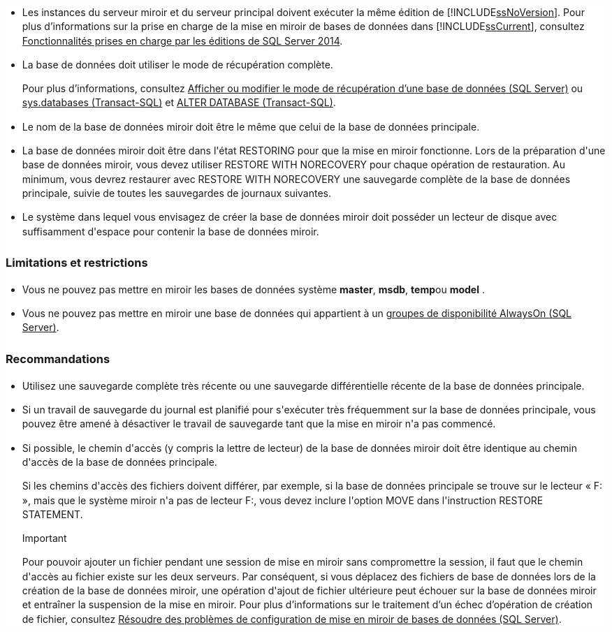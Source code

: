 -   Les instances du serveur miroir et du serveur principal doivent exécuter la même édition de [!INCLUDE[ssNoVersion](../../includes/ssnoversion-md.md)]. Pour plus d’informations sur la prise en charge de la mise en miroir de bases de données dans [!INCLUDE[ssCurrent](../../includes/sscurrent-md.md)], consultez [Fonctionnalités prises en charge par les éditions de SQL Server 2014](../../getting-started/features-supported-by-the-editions-of-sql-server-2014.md).  
  
-   La base de données doit utiliser le mode de récupération complète.  
  
     Pour plus d’informations, consultez [Afficher ou modifier le mode de récupération d’une base de données &#40;SQL Server&#41;](../../relational-databases/backup-restore/view-or-change-the-recovery-model-of-a-database-sql-server.md) ou [sys.databases &#40;Transact-SQL&#41;](/sql/relational-databases/system-catalog-views/sys-databases-transact-sql) et [ALTER DATABASE &#40;Transact-SQL&#41;](/sql/t-sql/statements/alter-database-transact-sql).  
  
-   Le nom de la base de données miroir doit être le même que celui de la base de données principale.  
  
-   La base de données miroir doit être dans l'état RESTORING pour que la mise en miroir fonctionne. Lors de la préparation d'une base de données miroir, vous devez utiliser RESTORE WITH NORECOVERY pour chaque opération de restauration. Au minimum, vous devrez restaurer avec RESTORE WITH NORECOVERY une sauvegarde complète de la base de données principale, suivie de toutes les sauvegardes de journaux suivantes.  
  
-   Le système dans lequel vous envisagez de créer la base de données miroir doit posséder un lecteur de disque avec suffisamment d'espace pour contenir la base de données miroir.  
  
###  <a name="limitations-and-restrictions"></a><a name="Restrictions"></a> Limitations et restrictions  
  
-   Vous ne pouvez pas mettre en miroir les bases de données système **master**, **msdb**, **temp**ou **model** .  
  
-   Vous ne pouvez pas mettre en miroir une base de données qui appartient à un [groupes de disponibilité AlwaysOn (SQL Server)](../availability-groups/windows/always-on-availability-groups-sql-server.md).  
  
###  <a name="recommendations"></a><a name="Recommendations"></a> Recommandations  
  
-   Utilisez une sauvegarde complète très récente ou une sauvegarde différentielle récente de la base de données principale.  
  
-   Si un travail de sauvegarde du journal est planifié pour s'exécuter très fréquemment sur la base de données principale, vous pouvez être amené à désactiver le travail de sauvegarde tant que la mise en miroir n'a pas commencé.  
  
-   Si possible, le chemin d'accès (y compris la lettre de lecteur) de la base de données miroir doit être identique au chemin d'accès de la base de données principale.  
  
     Si les chemins d'accès des fichiers doivent différer, par exemple, si la base de données principale se trouve sur le lecteur « F: », mais que le système miroir n'a pas de lecteur F:, vous devez inclure l'option MOVE dans l'instruction RESTORE STATEMENT.  
  
    > [!IMPORTANT]  
    >  Pour pouvoir ajouter un fichier pendant une session de mise en miroir sans compromettre la session, il faut que le chemin d'accès au fichier existe sur les deux serveurs. Par conséquent, si vous déplacez des fichiers de base de données lors de la création de la base de données miroir, une opération d'ajout de fichier ultérieure peut échouer sur la base de données miroir et entraîner la suspension de la mise en miroir. Pour plus d’informations sur le traitement d’un échec d’opération de création de fichier, consultez [Résoudre des problèmes de configuration de mise en miroir de bases de données &#40;SQL Server&#41;](troubleshoot-database-mirroring-configuration-sql-server.md).  
  
